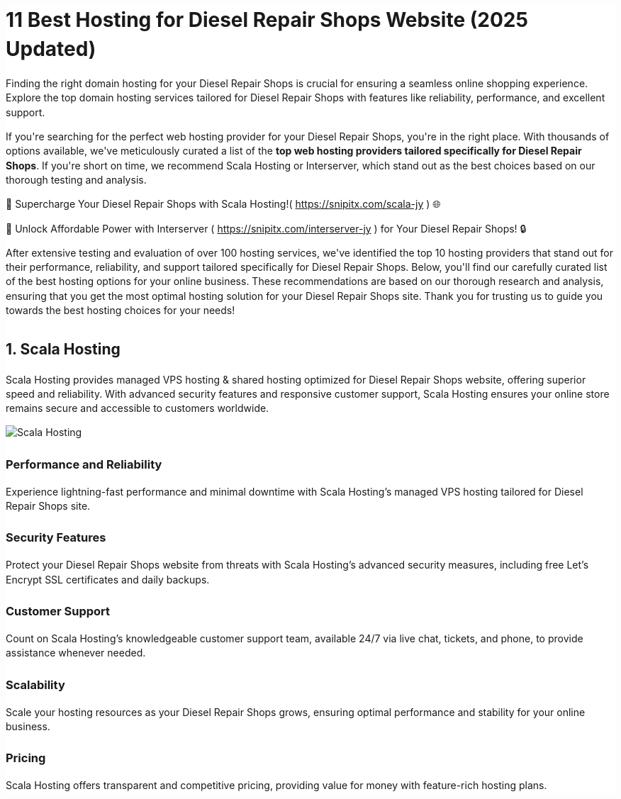 # 11 Best Hosting for Diesel Repair Shops Website (2025 Updated)

Finding the right domain hosting for your Diesel Repair Shops is crucial for ensuring a seamless online shopping experience. Explore the top domain hosting services tailored for Diesel Repair Shops with features like reliability, performance, and excellent support.

If you're searching for the perfect web hosting provider for your Diesel Repair Shops, you're in the right place. With thousands of options available, we've meticulously curated a list of the **top web hosting providers tailored specifically for Diesel Repair Shops**. If you're short on time, we recommend Scala Hosting or Interserver, which stand out as the best choices based on our thorough testing and analysis.

🚀 Supercharge Your Diesel Repair Shops with Scala Hosting!( https://snipitx.com/scala-jy ) 🌐 

💸 Unlock Affordable Power with Interserver ( https://snipitx.com/interserver-jy ) for Your Diesel Repair Shops! 🔒

After extensive testing and evaluation of over 100 hosting services, we've identified the top 10 hosting providers that stand out for their performance, reliability, and support tailored specifically for Diesel Repair Shops. Below, you'll find our carefully curated list of the best hosting options for your online business. These recommendations are based on our thorough research and analysis, ensuring that you get the most optimal hosting solution for your Diesel Repair Shops site. Thank you for trusting us to guide you towards the best hosting choices for your needs!

## 1. Scala Hosting

Scala Hosting provides managed VPS hosting & shared hosting optimized for Diesel Repair Shops website, offering superior speed and reliability. With advanced security features and responsive customer support, Scala Hosting ensures your online store remains secure and accessible to customers worldwide.

![Scala Hosting](https://i.imgur.com/uJ5JIK3.png "Scala Web Hosting")

### Performance and Reliability
Experience lightning-fast performance and minimal downtime with Scala Hosting’s managed VPS hosting tailored for Diesel Repair Shops site.

### Security Features
Protect your Diesel Repair Shops website from threats with Scala Hosting’s advanced security measures, including free Let’s Encrypt SSL certificates and daily backups.

### Customer Support
Count on Scala Hosting’s knowledgeable customer support team, available 24/7 via live chat, tickets, and phone, to provide assistance whenever needed.

### Scalability
Scale your hosting resources as your Diesel Repair Shops grows, ensuring optimal performance and stability for your online business.

### Pricing
Scala Hosting offers transparent and competitive pricing, providing value for money with feature-rich hosting plans.

